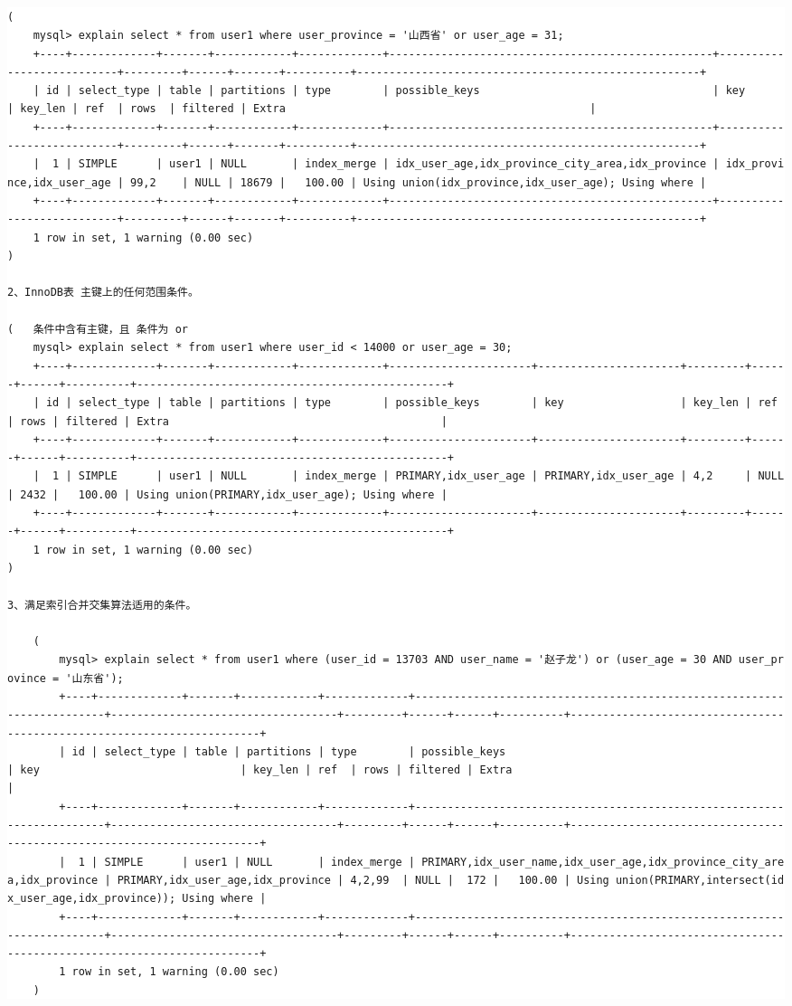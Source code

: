 	(
		mysql> explain select * from user1 where user_province = '山西省' or user_age = 31;
		+----+-------------+-------+------------+-------------+--------------------------------------------------+---------------------------+---------+------+-------+----------+-----------------------------------------------------+
		| id | select_type | table | partitions | type        | possible_keys                                    | key                       | key_len | ref  | rows  | filtered | Extra                                               |
		+----+-------------+-------+------------+-------------+--------------------------------------------------+---------------------------+---------+------+-------+----------+-----------------------------------------------------+
		|  1 | SIMPLE      | user1 | NULL       | index_merge | idx_user_age,idx_province_city_area,idx_province | idx_province,idx_user_age | 99,2    | NULL | 18679 |   100.00 | Using union(idx_province,idx_user_age); Using where |
		+----+-------------+-------+------------+-------------+--------------------------------------------------+---------------------------+---------+------+-------+----------+-----------------------------------------------------+
		1 row in set, 1 warning (0.00 sec)
	)
	
	2、InnoDB表 主键上的任何范围条件。
	
	(	条件中含有主键，且 条件为 or
		mysql> explain select * from user1 where user_id < 14000 or user_age = 30;
		+----+-------------+-------+------------+-------------+----------------------+----------------------+---------+------+------+----------+------------------------------------------------+
		| id | select_type | table | partitions | type        | possible_keys        | key                  | key_len | ref  | rows | filtered | Extra                                          |
		+----+-------------+-------+------------+-------------+----------------------+----------------------+---------+------+------+----------+------------------------------------------------+
		|  1 | SIMPLE      | user1 | NULL       | index_merge | PRIMARY,idx_user_age | PRIMARY,idx_user_age | 4,2     | NULL | 2432 |   100.00 | Using union(PRIMARY,idx_user_age); Using where |
		+----+-------------+-------+------------+-------------+----------------------+----------------------+---------+------+------+----------+------------------------------------------------+
		1 row in set, 1 warning (0.00 sec)
	)
	
	3、满足索引合并交集算法适用的条件。
		
		(
			mysql> explain select * from user1 where (user_id = 13703 AND user_name = '赵子龙') or (user_age = 30 AND user_province = '山东省');
			+----+-------------+-------+------------+-------------+------------------------------------------------------------------------+-----------------------------------+---------+------+------+----------+------------------------------------------------------------------------+
			| id | select_type | table | partitions | type        | possible_keys                                                          | key                               | key_len | ref  | rows | filtered | Extra                                                                  |
			+----+-------------+-------+------------+-------------+------------------------------------------------------------------------+-----------------------------------+---------+------+------+----------+------------------------------------------------------------------------+
			|  1 | SIMPLE      | user1 | NULL       | index_merge | PRIMARY,idx_user_name,idx_user_age,idx_province_city_area,idx_province | PRIMARY,idx_user_age,idx_province | 4,2,99  | NULL |  172 |   100.00 | Using union(PRIMARY,intersect(idx_user_age,idx_province)); Using where |
			+----+-------------+-------+------------+-------------+------------------------------------------------------------------------+-----------------------------------+---------+------+------+----------+------------------------------------------------------------------------+
			1 row in set, 1 warning (0.00 sec)
		)
